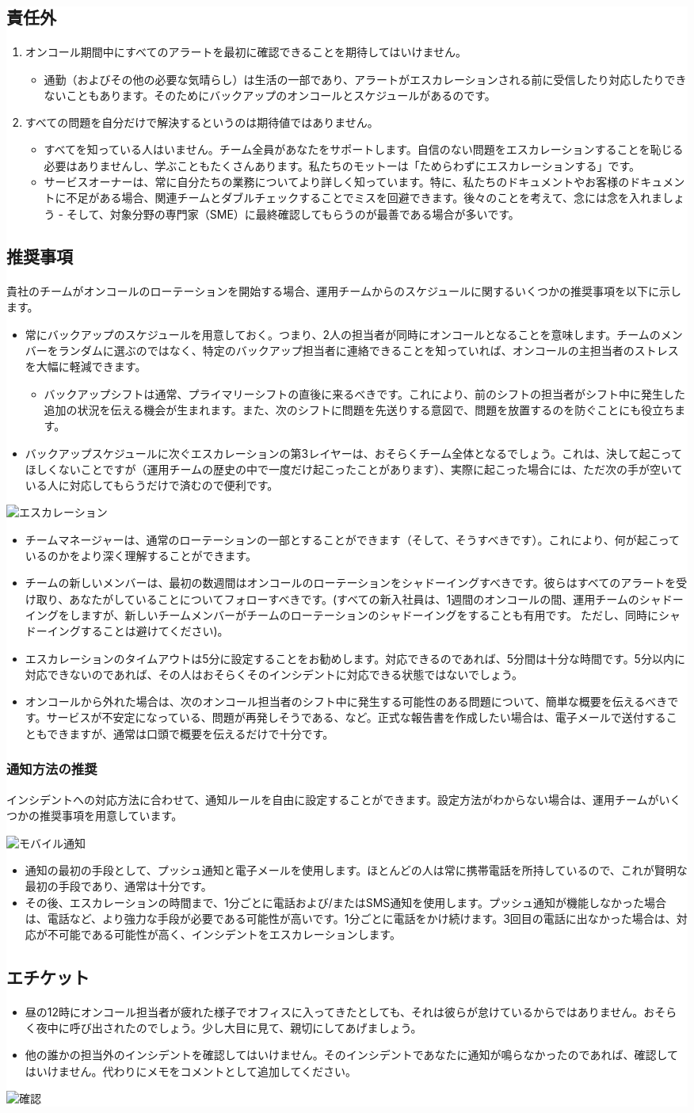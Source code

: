 ## 責任外

1. オンコール期間中にすべてのアラートを最初に確認できることを期待してはいけません。
    * 通勤（およびその他の必要な気晴らし）は生活の一部であり、アラートがエスカレーションされる前に受信したり対応したりできないこともあります。そのためにバックアップのオンコールとスケジュールがあるのです。

1. すべての問題を自分だけで解決するというのは期待値ではありません。
    * すべてを知っている人はいません。チーム全員があなたをサポートします。自信のない問題をエスカレーションすることを恥じる必要はありませんし、学ぶこともたくさんあります。私たちのモットーは「ためらわずにエスカレーションする」です。
    * サービスオーナーは、常に自分たちの業務についてより詳しく知っています。特に、私たちのドキュメントやお客様のドキュメントに不足がある場合、関連チームとダブルチェックすることでミスを回避できます。後々のことを考えて、念には念を入れましょう - そして、対象分野の専門家（SME）に最終確認してもらうのが最善である場合が多いです。

## 推奨事項
貴社のチームがオンコールのローテーションを開始する場合、運用チームからのスケジュールに関するいくつかの推奨事項を以下に示します。

* 常にバックアップのスケジュールを用意しておく。つまり、2人の担当者が同時にオンコールとなることを意味します。チームのメンバーをランダムに選ぶのではなく、特定のバックアップ担当者に連絡できることを知っていれば、オンコールの主担当者のストレスを大幅に軽減できます。
    * バックアップシフトは通常、プライマリーシフトの直後に来るべきです。これにより、前のシフトの担当者がシフト中に発生した追加の状況を伝える機会が生まれます。また、次のシフトに問題を先送りする意図で、問題を放置するのを防ぐことにも役立ちます。

* バックアップスケジュールに次ぐエスカレーションの第3レイヤーは、おそらくチーム全体となるでしょう。これは、決して起こってほしくないことですが（運用チームの歴史の中で一度だけ起こったことがあります）、実際に起こった場合には、ただ次の手が空いている人に対応してもらうだけで済むので便利です。

![エスカレーション](../assets/img/misc/escalation.png)
* チームマネージャーは、通常のローテーションの一部とすることができます（そして、そうすべきです）。これにより、何が起こっているのかをより深く理解することができます。

* チームの新しいメンバーは、最初の数週間はオンコールのローテーションをシャドーイングすべきです。彼らはすべてのアラートを受け取り、あなたがしていることについてフォローすべきです。(すべての新入社員は、1週間のオンコールの間、運用チームのシャドーイングをしますが、新しいチームメンバーがチームのローテーションのシャドーイングをすることも有用です。 ただし、同時にシャドーイングすることは避けてください)。

* エスカレーションのタイムアウトは5分に設定することをお勧めします。対応できるのであれば、5分間は十分な時間です。5分以内に対応できないのであれば、その人はおそらくそのインシデントに対応できる状態ではないでしょう。

* オンコールから外れた場合は、次のオンコール担当者のシフト中に発生する可能性のある問題について、簡単な概要を伝えるべきです。サービスが不安定になっている、問題が再発しそうである、など。正式な報告書を作成したい場合は、電子メールで送付することもできますが、通常は口頭で概要を伝えるだけで十分です。


### 通知方法の推奨
インシデントへの対応方法に合わせて、通知ルールを自由に設定することができます。設定方法がわからない場合は、運用チームがいくつかの推奨事項を用意しています。

![モバイル通知](../assets/img/misc/mobile_alerts.png)

* 通知の最初の手段として、プッシュ通知と電子メールを使用します。ほとんどの人は常に携帯電話を所持しているので、これが賢明な最初の手段であり、通常は十分です。
* その後、エスカレーションの時間まで、1分ごとに電話および/またはSMS通知を使用します。プッシュ通知が機能しなかった場合は、電話など、より強力な手段が必要である可能性が高いです。1分ごとに電話をかけ続けます。3回目の電話に出なかった場合は、対応が不可能である可能性が高く、インシデントをエスカレーションします。

## エチケット

* 昼の12時にオンコール担当者が疲れた様子でオフィスに入ってきたとしても、それは彼らが怠けているからではありません。おそらく夜中に呼び出されたのでしょう。少し大目に見て、親切にしてあげましょう。

* 他の誰かの担当外のインシデントを確認してはいけません。そのインシデントであなたに通知が鳴らなかったのであれば、確認してはいけません。代わりにメモをコメントとして追加してください。


![確認](../assets/img/misc/ack.png)
